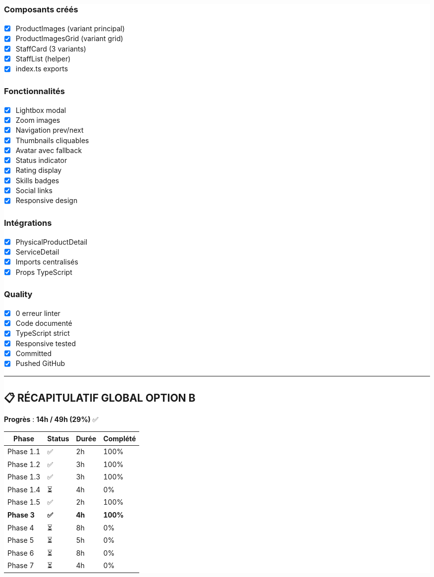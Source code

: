 ### Composants créés
- [x] ProductImages (variant principal)
- [x] ProductImagesGrid (variant grid)
- [x] StaffCard (3 variants)
- [x] StaffList (helper)
- [x] index.ts exports

### Fonctionnalités
- [x] Lightbox modal
- [x] Zoom images
- [x] Navigation prev/next
- [x] Thumbnails cliquables
- [x] Avatar avec fallback
- [x] Status indicator
- [x] Rating display
- [x] Skills badges
- [x] Social links
- [x] Responsive design

### Intégrations
- [x] PhysicalProductDetail
- [x] ServiceDetail
- [x] Imports centralisés
- [x] Props TypeScript

### Quality
- [x] 0 erreur linter
- [x] Code documenté
- [x] TypeScript strict
- [x] Responsive tested
- [x] Committed
- [x] Pushed GitHub

---

## 📋 RÉCAPITULATIF GLOBAL OPTION B

**Progrès** : **14h / 49h (29%)** ✅

| Phase | Status | Durée | Complété |
|-------|--------|-------|----------|
| Phase 1.1 | ✅ | 2h | 100% |
| Phase 1.2 | ✅ | 3h | 100% |
| Phase 1.3 | ✅ | 3h | 100% |
| Phase 1.4 | ⏳ | 4h | 0% |
| Phase 1.5 | ✅ | 2h | 100% |
| **Phase 3** | **✅** | **4h** | **100%** |
| Phase 4 | ⏳ | 8h | 0% |
| Phase 5 | ⏳ | 5h | 0% |
| Phase 6 | ⏳ | 8h | 0% |
| Phase 7 | ⏳ | 4h | 0% |

